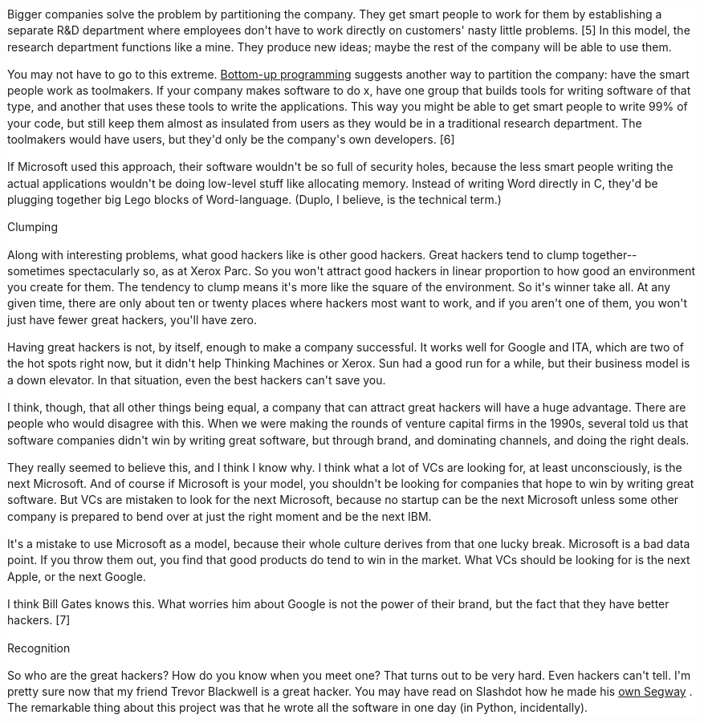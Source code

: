 Bigger companies solve the problem by partitioning the company. They get smart people to work for them by establishing a separate R&D department where employees don't have to work directly on customers' nasty little problems. [5] In this model, the research department functions like a mine. They produce new ideas; maybe the rest of the company will be able to use them.

You may not have to go to this extreme. [Bottom-up programming](https://paulgraham.com/progbot.html) suggests another way to partition the company: have the smart people work as toolmakers. If your company makes software to do x, have one group that builds tools for writing software of that type, and another that uses these tools to write the applications. This way you might be able to get smart people to write 99% of your code, but still keep them almost as insulated from users as they would be in a traditional research department. The toolmakers would have users, but they'd only be the company's own developers. [6]

If Microsoft used this approach, their software wouldn't be so full of security holes, because the less smart people writing the actual applications wouldn't be doing low-level stuff like allocating memory. Instead of writing Word directly in C, they'd be plugging together big Lego blocks of Word-language. (Duplo, I believe, is the technical term.)

Clumping

Along with interesting problems, what good hackers like is other good hackers. Great hackers tend to clump together-- sometimes spectacularly so, as at Xerox Parc. So you won't attract good hackers in linear proportion to how good an environment you create for them. The tendency to clump means it's more like the square of the environment. So it's winner take all. At any given time, there are only about ten or twenty places where hackers most want to work, and if you aren't one of them, you won't just have fewer great hackers, you'll have zero.

Having great hackers is not, by itself, enough to make a company successful. It works well for Google and ITA, which are two of the hot spots right now, but it didn't help Thinking Machines or Xerox. Sun had a good run for a while, but their business model is a down elevator. In that situation, even the best hackers can't save you.

I think, though, that all other things being equal, a company that can attract great hackers will have a huge advantage. There are people who would disagree with this. When we were making the rounds of venture capital firms in the 1990s, several told us that software companies didn't win by writing great software, but through brand, and dominating channels, and doing the right deals.

They really seemed to believe this, and I think I know why. I think what a lot of VCs are looking for, at least unconsciously, is the next Microsoft. And of course if Microsoft is your model, you shouldn't be looking for companies that hope to win by writing great software. But VCs are mistaken to look for the next Microsoft, because no startup can be the next Microsoft unless some other company is prepared to bend over at just the right moment and be the next IBM.

It's a mistake to use Microsoft as a model, because their whole culture derives from that one lucky break. Microsoft is a bad data point. If you throw them out, you find that good products do tend to win in the market. What VCs should be looking for is the next Apple, or the next Google.

I think Bill Gates knows this. What worries him about Google is not the power of their brand, but the fact that they have better hackers. [7]

Recognition

So who are the great hackers? How do you know when you meet one? That turns out to be very hard. Even hackers can't tell. I'm pretty sure now that my friend Trevor Blackwell is a great hacker. You may have read on Slashdot how he made his [own Segway](http://www.tlb.org/scooter.html) . The remarkable thing about this project was that he wrote all the software in one day (in Python, incidentally).
